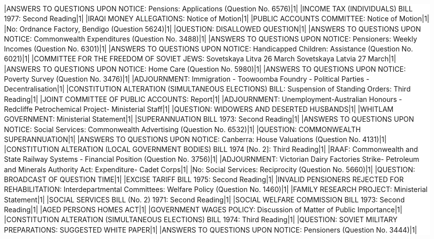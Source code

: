 |ANSWERS TO QUESTIONS UPON NOTICE: Pensions: Applications (Question No. 6576)|1|
|INCOME TAX (INDIVIDUALS) BILL 1977: Second Reading|1|
|IRAQI MONEY ALLEGATIONS: Notice of Motion|1|
|PUBLIC ACCOUNTS COMMITTEE: Notice of Motion|1|
|No: Ordnance Factory, Bendigo (Question 5624)|1|
|QUESTION: DISALLOWED QUESTION|1|
|ANSWERS TO QUESTIONS UPON NOTICE: Commonwealth Expenditures (Question No. 3488)|1|
|ANSWERS TO QUESTIONS UPON NOTICE: Pensioners: Weekly Incomes (Question No. 6301)|1|
|ANSWERS TO QUESTIONS UPON NOTICE: Handicapped Children: Assistance (Question No. 6021)|1|
|COMMITTEE FOR THE FREEDOM OF SOVIET JEWS: Sovetskaya Litva 26 March Sovetskaya Latvia 27 March|1|
|ANSWERS TO QUESTIONS UPON NOTICE: Home Care (Question No. 5980)|1|
|ANSWERS TO QUESTIONS UPON NOTICE: Poverty Survey (Question No. 3476)|1|
|ADJOURNMENT: Immigration - Toowoomba Foundry - Political Parties - Decentralisation|1|
|CONSTITUTION ALTERATION (SIMULTANEOUS ELECTIONS) BILL: Suspension of Standing Orders: Third Reading|1|
|JOINT COMMITTEE OF PUBLIC ACCOUNTS: Report|1|
|ADJOURNMENT: Unemployment-Australian Honours -Redcliffe Petrochemical Project- Ministerial Staff|1|
|QUESTION: WIDOWERS AND DESERTED HUSBANDS|1|
|WHITLAM GOVERNMENT: Ministerial Statement|1|
|SUPERANNUATION BILL 1973: Second Reading|1|
|ANSWERS TO QUESTIONS UPON NOTICE: Social Services: Commonwealth Advertising (Question No. 6532)|1|
|QUESTION: COMMONWEALTH SUPERANNUATION|1|
|ANSWERS TO QUESTIONS UPON NOTICE: Canberra: House Valuations (Question No. 4131)|1|
|CONSTITUTION ALTERATION (LOCAL GOVERNMENT BODIES) BILL 1974 [No. 2]: Third Reading|1|
|RAAF: Commonwealth and State Railway Systems - Financial Position (Question No. 3756)|1|
|ADJOURNMENT: Victorian Dairy Factories Strike- Petroleum and Minerals Authority Act: Expenditure- Cadet Corps|1|
|No: Social Services: Reciprocity (Question No. 5660)|1|
|QUESTION: BROADCAST OF QUESTION TIME|1|
|EXCISE TARIFF BILL 1975: Second Reading|1|
|INVALID PENSIONERS REJECTED FOR REHABILITATION: Interdepartmental Committees: Welfare Policy (Question No. 1460)|1|
|FAMILY RESEARCH PROJECT: Ministerial Statement|1|
|SOCIAL SERVICES BILL (No. 2) 1971: Second Reading|1|
|SOCIAL WELFARE COMMISSION BILL 1973: Second Reading|1|
|AGED PERSONS HOMES ACT|1|
|GOVERNMENT WAGES POLICY: Discussion of Matter of Public Importance|1|
|CONSTITUTION ALTERATION (SIMULTANEOUS ELECTIONS) BILL 1974: Third Reading|1|
|QUESTION: SOVIET MILITARY PREPARATIONS: SUGGESTED WHITE PAPER|1|
|ANSWERS TO QUESTIONS UPON NOTICE: Pensioners (Question No. 3444)|1|